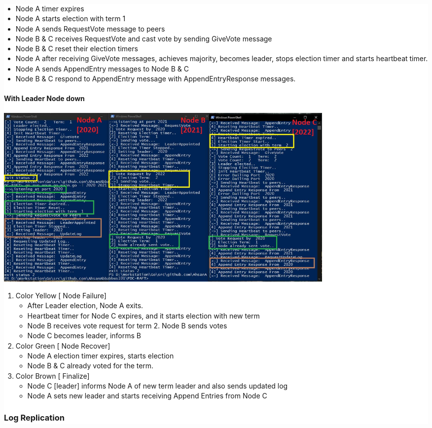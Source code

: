 * Node A timer expires
* Node A starts election with term 1
* Node A sends RequestVote message to peers
* Node B & C receives RequestVote and cast vote by sending GiveVote message
* Node B & C reset their election timers
* Node A after receiving GiveVote messages, achieves majority, becomes leader, stops election timer and starts heartbeat timer.
* Node A sends AppendEntry messages to Node B & C
* Node B & C respond to AppendEntry message with AppendEntryResponse messages.

#### With Leader Node down

<img src="images/2.JPG" width="75%" height="75%">

1.	Color Yellow [ Node Failure]
    * After Leader election, Node A exits. 
    * Heartbeat timer for Node C expires, and it starts election with new term
    * Node B receives vote request for term 2. Node B sends votes
    * Node C becomes leader, informs B
2.	Color Green [ Node Recover]
    * Node A election timer expires, starts election
    * Node B & C already voted for the term. 
3.	Color Brown [ Finalize]
    * Node C [leader] informs Node A of new term leader and also sends updated log
    * Node A sets new leader and starts receiving Append Entries from Node C


### Log Replication
